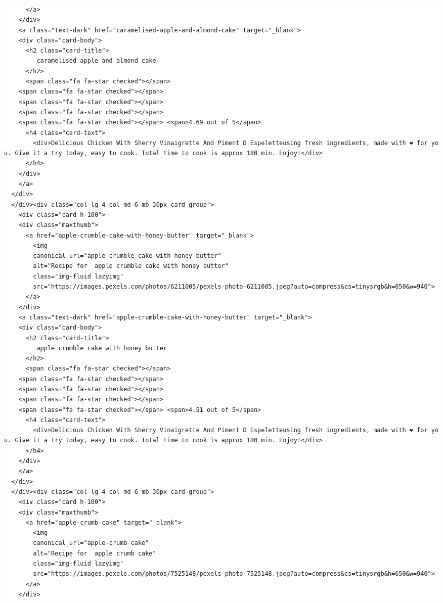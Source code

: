           </a>
        </div>
        <a class="text-dark" href="caramelised-apple-and-almond-cake" target="_blank">
        <div class="card-body">
          <h2 class="card-title">
             caramelised apple and almond cake
          </h2>
          <span class="fa fa-star checked"></span>
        <span class="fa fa-star checked"></span>
        <span class="fa fa-star checked"></span>
        <span class="fa fa-star checked"></span>
        <span class="fa fa-star checked"></span> <span>4.69 out of 5</span>
          <h4 class="card-text">
            <div>Delicious Chicken With Sherry Vinaigrette And Piment D Espeletteusing fresh ingredients, made with ❤️ for you. Give it a try today, easy to cook. Total time to cook is approx 180 min. Enjoy!</div>
          </h4>
        </div>
        </a>
      </div>
      </div><div class="col-lg-4 col-md-6 mb-30px card-group">
        <div class="card h-100">
        <div class="maxthumb">
          <a href="apple-crumble-cake-with-honey-butter" target="_blank">
            <img
            canonical_url="apple-crumble-cake-with-honey-butter"
            alt="Recipe for  apple crumble cake with honey butter"
            class="img-fluid lazyimg"
            src="https://images.pexels.com/photos/6211005/pexels-photo-6211005.jpeg?auto=compress&cs=tinysrgb&h=650&w=940">
          </a>
        </div>
        <a class="text-dark" href="apple-crumble-cake-with-honey-butter" target="_blank">
        <div class="card-body">
          <h2 class="card-title">
             apple crumble cake with honey butter
          </h2>
          <span class="fa fa-star checked"></span>
        <span class="fa fa-star checked"></span>
        <span class="fa fa-star checked"></span>
        <span class="fa fa-star checked"></span>
        <span class="fa fa-star checked"></span> <span>4.51 out of 5</span>
          <h4 class="card-text">
            <div>Delicious Chicken With Sherry Vinaigrette And Piment D Espeletteusing fresh ingredients, made with ❤️ for you. Give it a try today, easy to cook. Total time to cook is approx 180 min. Enjoy!</div>
          </h4>
        </div>
        </a>
      </div>
      </div><div class="col-lg-4 col-md-6 mb-30px card-group">
        <div class="card h-100">
        <div class="maxthumb">
          <a href="apple-crumb-cake" target="_blank">
            <img
            canonical_url="apple-crumb-cake"
            alt="Recipe for  apple crumb cake"
            class="img-fluid lazyimg"
            src="https://images.pexels.com/photos/7525148/pexels-photo-7525148.jpeg?auto=compress&cs=tinysrgb&h=650&w=940">
          </a>
        </div>